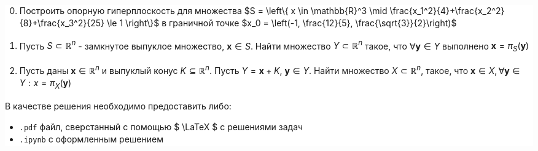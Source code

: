 0. Построить опорную гиперплоскость для множества $S = \left\{ x \in \mathbb{R}^3 \mid \frac{x_1^2}{4}+\frac{x_2^2}{8}+\frac{x_3^2}{25} \le 1 \right\}$ в граничной точке $x_0 = \left(-1, \frac{12}{5}, \frac{\sqrt{3}}{2}\right)$

0. Пусть $S \subset \mathbb{R}^n$ - замкнутое выпуклое множество, $\mathbf{x} \in S$. Найти множество $Y \subset \mathbb{R}^n$ такое, что $\forall \mathbf{y} \in Y$ выполнено $\mathbf{x} = \pi_S(\mathbf{y})$

0. Пусть даны $\mathbf{x} \in \mathbb{R}^n$ и выпуклый конус $K \subseteq \mathbb{R}^n$. Пусть $Y = \mathbf{x} + K$, $\mathbf{y} \in Y$. Найти множество $X \subset \mathbb{R}^n$, такое, что $\mathbf{x} \in X, \forall \mathbf{y} \in Y: x = \pi_X(\mathbf{y})$


В качестве решения необходимо предоставить либо:
- `.pdf` файл, сверстанный с помощью $ \LaTeX $ с решениями задач
- `.ipynb` с оформленным решением 
